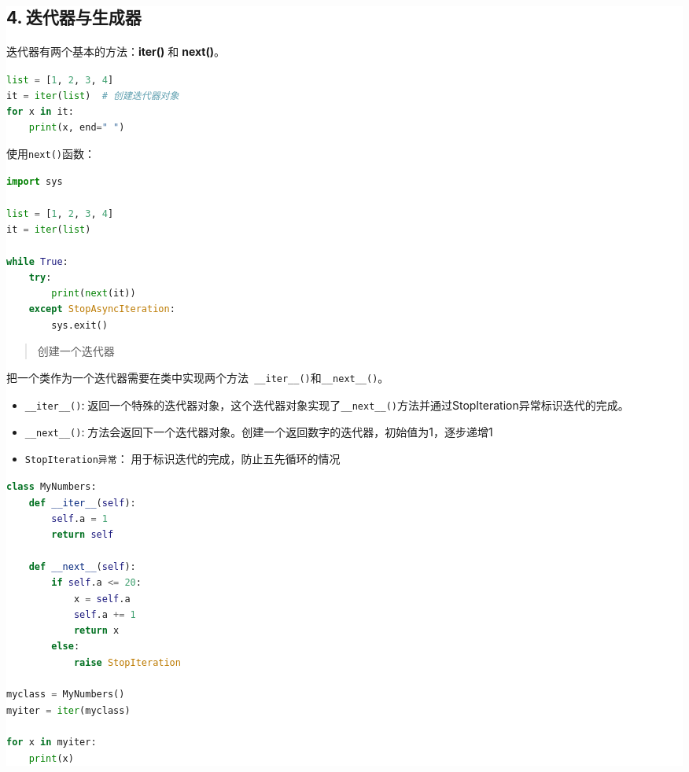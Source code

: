 

## 4. 迭代器与生成器

迭代器有两个基本的方法：**iter()** 和 **next()**。

```python
list = [1, 2, 3, 4]
it = iter(list)  # 创建迭代器对象
for x in it:
    print(x, end=" ")
```



使用`next()`函数：

```python
import sys

list = [1, 2, 3, 4]
it = iter(list)

while True:
    try:
        print(next(it))
    except StopAsyncIteration:
        sys.exit()
```



>  创建一个迭代器

把一个类作为一个迭代器需要在类中实现两个方法` __iter__()`和`__next__()`。

* `__iter__()`: 返回一个特殊的迭代器对象，这个迭代器对象实现了`__next__()`方法并通过StopIteration异常标识迭代的完成。

* `__next__()`: 方法会返回下一个迭代器对象。创建一个返回数字的迭代器，初始值为1，逐步递增1
* `StopIteration异常`： 用于标识迭代的完成，防止五先循环的情况

```python
class MyNumbers:
    def __iter__(self):
        self.a = 1
        return self

    def __next__(self):
        if self.a <= 20:
            x = self.a
            self.a += 1
            return x
        else:
            raise StopIteration

myclass = MyNumbers()
myiter = iter(myclass)

for x in myiter:
    print(x)
```
